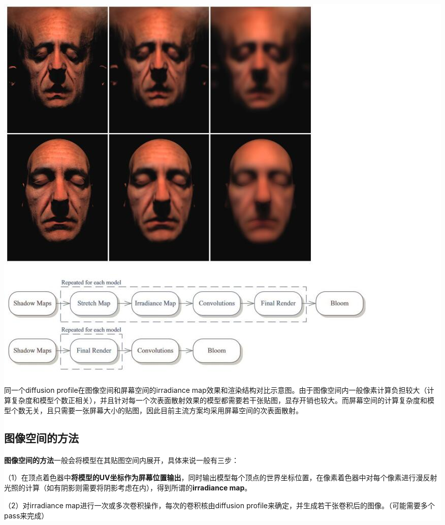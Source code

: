 ![img](Character_rendering_skin.assets/v2-8bf96543277be290d533dce25167eea8_hd.jpg)



![img](Character_rendering_skin.assets/v2-3e50ed9cac2b8561bbd0916b1a93424a_hd.jpg)

  同一个diffusion profile在图像空间和屏幕空间的irradiance  map效果和渲染结构对比示意图。由于图像空间内一般像素计算负担较大（计算复杂度和模型个数正相关），并且针对每一个次表面散射效果的模型都需要若干张贴图，显存开销也较大。而屏幕空间的计算复杂度和模型个数无关，且只需要一张屏幕大小的贴图，因此目前主流方案均采用屏幕空间的次表面散射。

## **图像空间的方法**

**图像空间的方法**一般会将模型在其贴图空间内展开，具体来说一般有三步：

（1）在顶点着色器中**将模型的UV坐标作为屏幕位置输出**，同时输出模型每个顶点的世界坐标位置，在像素着色器中对每个像素进行漫反射光照的计算（如有阴影则需要将阴影考虑在内），得到所谓的**irradiance map**。 

（2）对irradiance map进行一次或多次卷积操作，每次的卷积核由diffusion profile来确定，并生成若干张卷积后的图像。（可能需要多个pass来完成）
